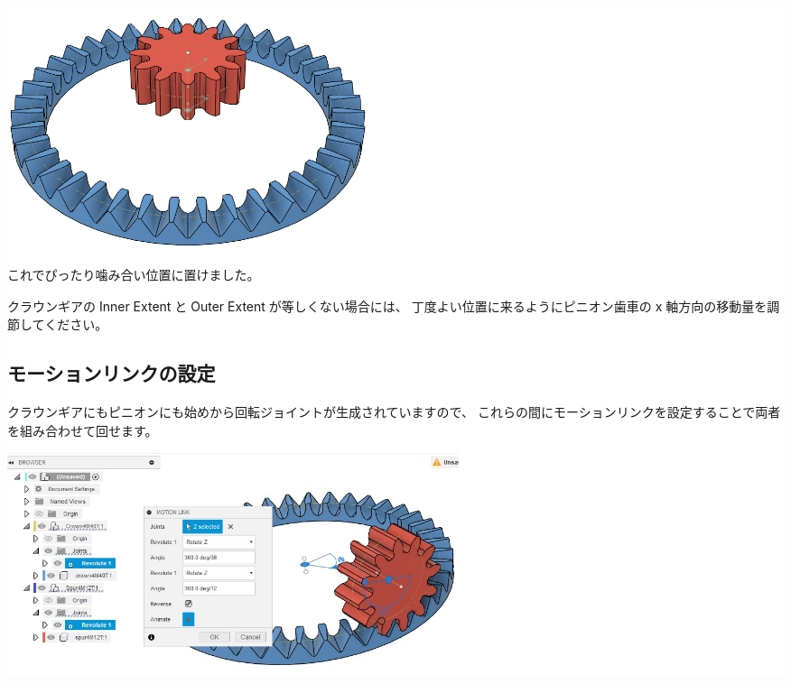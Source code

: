 <a href="assets/crown6.gif"><img src="assets/crown6.gif" width="400" /></a>

これでぴったり噛み合い位置に置けました。

クラウンギアの Inner Extent と Outer Extent が等しくない場合には、
丁度よい位置に来るようにピニオン歯車の x 軸方向の移動量を調節してください。

## モーションリンクの設定

クラウンギアにもピニオンにも始めから回転ジョイントが生成されていますので、
これらの間にモーションリンクを設定することで両者を組み合わせて回せます。

<a href="assets/crown8.jpg"><img src="assets/crown8.jpg" width="500" /></a>
